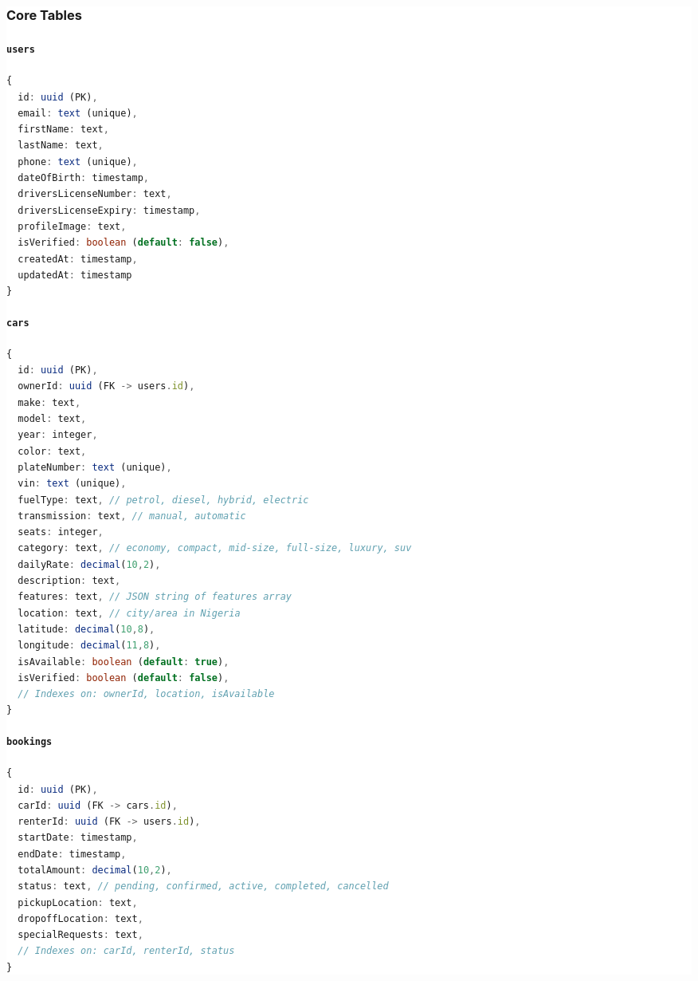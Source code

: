 ### Core Tables

#### `users`
```typescript
{
  id: uuid (PK),
  email: text (unique),
  firstName: text,
  lastName: text,
  phone: text (unique),
  dateOfBirth: timestamp,
  driversLicenseNumber: text,
  driversLicenseExpiry: timestamp,
  profileImage: text,
  isVerified: boolean (default: false),
  createdAt: timestamp,
  updatedAt: timestamp
}
```

#### `cars`
```typescript
{
  id: uuid (PK),
  ownerId: uuid (FK -> users.id),
  make: text,
  model: text,
  year: integer,
  color: text,
  plateNumber: text (unique),
  vin: text (unique),
  fuelType: text, // petrol, diesel, hybrid, electric
  transmission: text, // manual, automatic
  seats: integer,
  category: text, // economy, compact, mid-size, full-size, luxury, suv
  dailyRate: decimal(10,2),
  description: text,
  features: text, // JSON string of features array
  location: text, // city/area in Nigeria
  latitude: decimal(10,8),
  longitude: decimal(11,8),
  isAvailable: boolean (default: true),
  isVerified: boolean (default: false),
  // Indexes on: ownerId, location, isAvailable
}
```

#### `bookings`
```typescript
{
  id: uuid (PK),
  carId: uuid (FK -> cars.id),
  renterId: uuid (FK -> users.id),
  startDate: timestamp,
  endDate: timestamp,
  totalAmount: decimal(10,2),
  status: text, // pending, confirmed, active, completed, cancelled
  pickupLocation: text,
  dropoffLocation: text,
  specialRequests: text,
  // Indexes on: carId, renterId, status
}
```
